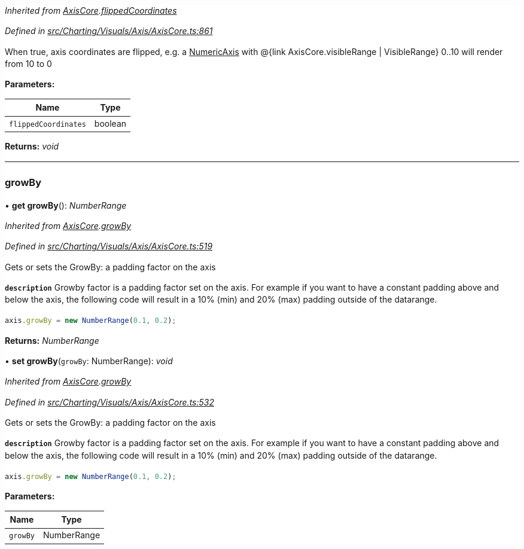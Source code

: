 *Inherited from [AxisCore](axiscore.md).[flippedCoordinates](axiscore.md#flippedcoordinates)*

*Defined in [src/Charting/Visuals/Axis/AxisCore.ts:861](https://github.com/ABTSoftware/SciChart.Dev/blob/f6fba97af2/Web/src/SciChart/src/Charting/Visuals/Axis/AxisCore.ts#L861)*

When true, axis coordinates are flipped, e.g. a [NumericAxis](numericaxis.md) with @{link AxisCore.visibleRange | VisibleRange}
0..10 will render from 10 to 0

**Parameters:**

Name | Type |
------ | ------ |
`flippedCoordinates` | boolean |

**Returns:** *void*

___

###  growBy

• **get growBy**(): *NumberRange*

*Inherited from [AxisCore](axiscore.md).[growBy](axiscore.md#growby)*

*Defined in [src/Charting/Visuals/Axis/AxisCore.ts:519](https://github.com/ABTSoftware/SciChart.Dev/blob/f6fba97af2/Web/src/SciChart/src/Charting/Visuals/Axis/AxisCore.ts#L519)*

Gets or sets the GrowBy: a padding factor on the axis

**`description`** 
Growby factor is a padding factor set on the axis. For example if you want to have a constant padding above and below the axis,
the following code will result in a 10% (min) and 20% (max) padding outside of the datarange.
```ts
axis.growBy = new NumberRange(0.1, 0.2);
```

**Returns:** *NumberRange*

• **set growBy**(`growBy`: NumberRange): *void*

*Inherited from [AxisCore](axiscore.md).[growBy](axiscore.md#growby)*

*Defined in [src/Charting/Visuals/Axis/AxisCore.ts:532](https://github.com/ABTSoftware/SciChart.Dev/blob/f6fba97af2/Web/src/SciChart/src/Charting/Visuals/Axis/AxisCore.ts#L532)*

Gets or sets the GrowBy: a padding factor on the axis

**`description`** 
Growby factor is a padding factor set on the axis. For example if you want to have a constant padding above and below the axis,
the following code will result in a 10% (min) and 20% (max) padding outside of the datarange.
```ts
axis.growBy = new NumberRange(0.1, 0.2);
```

**Parameters:**

Name | Type |
------ | ------ |
`growBy` | NumberRange |
